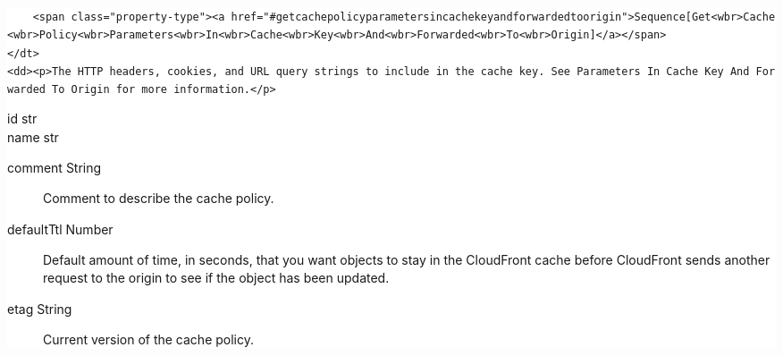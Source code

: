         <span class="property-type"><a href="#getcachepolicyparametersincachekeyandforwardedtoorigin">Sequence[Get<wbr>Cache<wbr>Policy<wbr>Parameters<wbr>In<wbr>Cache<wbr>Key<wbr>And<wbr>Forwarded<wbr>To<wbr>Origin]</a></span>
    </dt>
    <dd><p>The HTTP headers, cookies, and URL query strings to include in the cache key. See Parameters In Cache Key And Forwarded To Origin for more information.</p>
</dd><dt class="property-"
            title="">
        <span id="id_python">
<a data-swiftype-name="resource-property" data-swiftype-type="text" href="#id_python" style="color: inherit; text-decoration: inherit;">id</a>
</span>
        <span class="property-indicator"></span>
        <span class="property-type">str</span>
    </dt>
    <dd></dd><dt class="property-"
            title="">
        <span id="name_python">
<a data-swiftype-name="resource-property" data-swiftype-type="text" href="#name_python" style="color: inherit; text-decoration: inherit;">name</a>
</span>
        <span class="property-indicator"></span>
        <span class="property-type">str</span>
    </dt>
    <dd></dd></dl>
</pulumi-choosable>
</div>

<div>
<pulumi-choosable type="language" values="yaml">
<dl class="resources-properties"><dt class="property-"
            title="">
        <span id="comment_yaml">
<a data-swiftype-name="resource-property" data-swiftype-type="text" href="#comment_yaml" style="color: inherit; text-decoration: inherit;">comment</a>
</span>
        <span class="property-indicator"></span>
        <span class="property-type">String</span>
    </dt>
    <dd><p>Comment to describe the cache policy.</p>
</dd><dt class="property-"
            title="">
        <span id="defaultttl_yaml">
<a data-swiftype-name="resource-property" data-swiftype-type="text" href="#defaultttl_yaml" style="color: inherit; text-decoration: inherit;">default<wbr>Ttl</a>
</span>
        <span class="property-indicator"></span>
        <span class="property-type">Number</span>
    </dt>
    <dd><p>Default amount of time, in seconds, that you want objects to stay in the CloudFront cache before CloudFront sends another request to the origin to see if the object has been updated.</p>
</dd><dt class="property-"
            title="">
        <span id="etag_yaml">
<a data-swiftype-name="resource-property" data-swiftype-type="text" href="#etag_yaml" style="color: inherit; text-decoration: inherit;">etag</a>
</span>
        <span class="property-indicator"></span>
        <span class="property-type">String</span>
    </dt>
    <dd><p>Current version of the cache policy.</p>
</dd><dt class="property-"
            title="">
        <span id="maxttl_yaml">